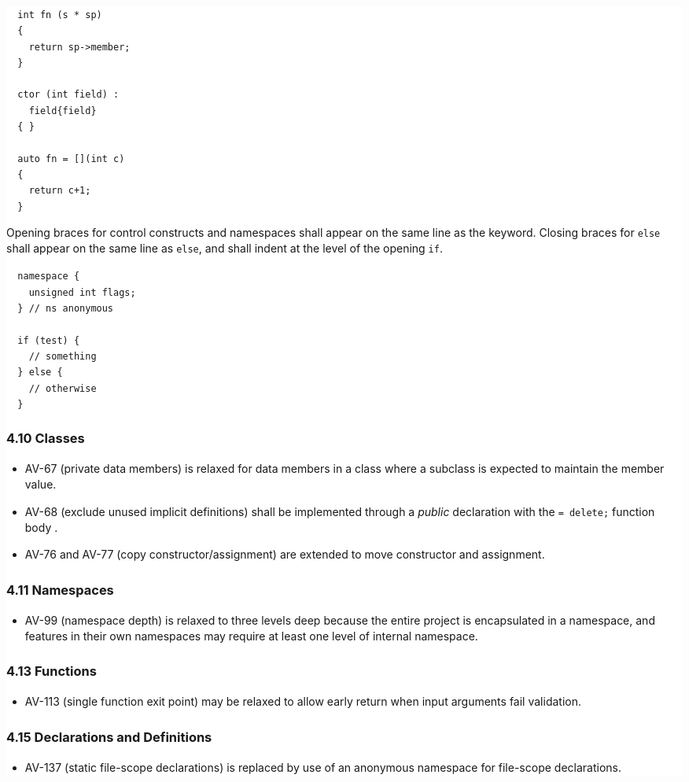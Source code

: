       int fn (s * sp)
      {
        return sp->member;
      }

      ctor (int field) :
        field{field}
      { }

      auto fn = [](int c)
      {
        return c+1;
      }

  Opening braces for control constructs and namespaces shall appear on the same
  line as the keyword.  Closing braces for `else` shall appear on the same line
  as `else`, and shall indent at the level of the opening `if`.

      namespace {
        unsigned int flags;
      } // ns anonymous

      if (test) {
        // something
      } else {
        // otherwise
      }

### 4.10 Classes

* AV-67 (private data members) is relaxed for data members in a class where a
  subclass is expected to maintain the member value.

* AV-68 (exclude unused implicit definitions) shall be implemented through a
  *public* declaration with the `= delete;` function body .

* AV-76 and AV-77 (copy constructor/assignment) are extended to move
  constructor and assignment.

### 4.11 Namespaces

* AV-99 (namespace depth) is relaxed to three levels deep because the entire
  project is encapsulated in a namespace, and features in their own namespaces
  may require at least one level of internal namespace.

### 4.13 Functions

* AV-113 (single function exit point) may be relaxed to allow early return when
  input arguments fail validation.

### 4.15 Declarations and Definitions

* AV-137 (static file-scope declarations) is replaced by use of an anonymous
  namespace for file-scope declarations.
